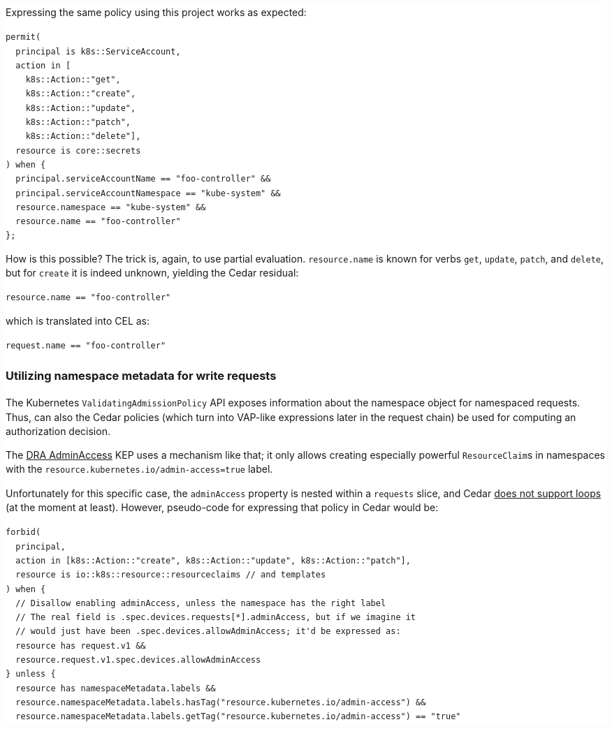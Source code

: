 Expressing the same policy using this project works as expected:

```cedar
permit(
  principal is k8s::ServiceAccount,
  action in [
    k8s::Action::"get",
    k8s::Action::"create",
    k8s::Action::"update",
    k8s::Action::"patch",
    k8s::Action::"delete"],
  resource is core::secrets
) when {
  principal.serviceAccountName == "foo-controller" &&
  principal.serviceAccountNamespace == "kube-system" &&
  resource.namespace == "kube-system" &&
  resource.name == "foo-controller"
};
```

How is this possible? The trick is, again, to use partial evaluation.
`resource.name` is known for verbs `get`, `update`, `patch`, and `delete`, but
for `create` it is indeed unknown, yielding the Cedar residual:

```cedar
resource.name == "foo-controller"
```

which is translated into CEL as:

```cel
request.name == "foo-controller"
```

### Utilizing namespace metadata for write requests

The Kubernetes `ValidatingAdmissionPolicy` API exposes information about the
namespace object for namespaced requests. Thus, can also the Cedar policies
(which turn into VAP-like expressions later in the request chain) be used for
computing an authorization decision.

The
[DRA AdminAccess](https://github.com/kubernetes/enhancements/tree/master/keps/sig-auth/5018-dra-adminaccess)
KEP uses a mechanism like that; it only allows creating especially powerful
`ResourceClaim`s in namespaces with the
`resource.kubernetes.io/admin-access=true` label.

Unfortunately for this specific case, the `adminAccess` property is nested
within a `requests` slice, and Cedar
[does not support loops](https://github.com/upbound/kubernetes-cedar-authorizer/issues/45)
(at the moment at least). However, pseudo-code for expressing that policy in
Cedar would be:

```cedar
forbid(
  principal,
  action in [k8s::Action::"create", k8s::Action::"update", k8s::Action::"patch"],
  resource is io::k8s::resource::resourceclaims // and templates
) when {
  // Disallow enabling adminAccess, unless the namespace has the right label
  // The real field is .spec.devices.requests[*].adminAccess, but if we imagine it
  // would just have been .spec.devices.allowAdminAccess; it'd be expressed as:
  resource has request.v1 &&
  resource.request.v1.spec.devices.allowAdminAccess
} unless {
  resource has namespaceMetadata.labels &&
  resource.namespaceMetadata.labels.hasTag("resource.kubernetes.io/admin-access") &&
  resource.namespaceMetadata.labels.getTag("resource.kubernetes.io/admin-access") == "true"
```